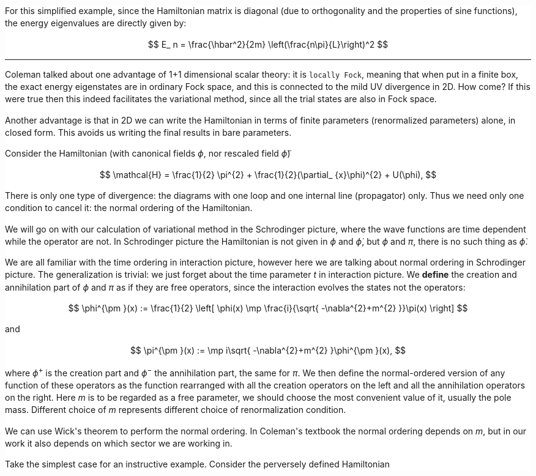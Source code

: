 For this simplified example, since the Hamiltonian matrix is diagonal (due to orthogonality and the properties of sine functions), the energy eigenvalues are directly given by:

$$
E_ n = \frac{\hbar^2}{2m} \left(\frac{n\pi}{L}\right)^2
$$

- - -

Coleman talked about one advantage of 1+1 dimensional scalar theory: it is `locally Fock`, meaning that when put in a finite box, the exact energy eigenstates are in ordinary Fock space, and this is connected to the mild UV divergence in 2D. How come? If this were true then this indeed facilitates the variational method, since all the trial states are also in Fock space.

Another advantage is that in 2D we can write the Hamiltonian in terms of finite parameters (renormalized parameters) alone, in closed form. This avoids us writing the final results in bare parameters. 

Consider the Hamiltonian (with canonical fields $\phi$, nor rescaled field $\widetilde{\phi}$) 

$$
\mathcal{H} = \frac{1}{2} \pi^{2} + \frac{1}{2}(\partial_ {x}\phi)^{2} + U(\phi),
$$

There is only one type of divergence: the diagrams with one loop and one internal line (propagator) only. Thus we need only one condition to cancel it: the normal ordering of the Hamiltonian. 

We will go on with our calculation of variational method in the Schrodinger picture, where the wave functions are time dependent while the operator are not. In Schrodinger picture the Hamiltonian is not given in $\phi$ and $\dot{\phi}$, but $\phi$ and $\pi$, there is no such thing as $\dot{\phi}$. 

We are all familiar with the time ordering in interaction picture, however here we are talking about normal ordering in Schrodinger picture. The generalization is trivial: we just forget about the time parameter $t$ in interaction picture. We **define** the creation and annihilation part of $\phi$ and $\pi$ as if they are free operators, since the interaction evolves the states not the operators:

$$
\phi^{\pm }(x) := \frac{1}{2} \left[ \phi(x) \mp  \frac{i}{\sqrt{ -\nabla^{2}+m^{2} }}\pi(x) \right]
$$

and 

$$
\pi^{\pm }(x) := \mp i\sqrt{ -\nabla^{2}+m^{2} }\phi^{\pm }(x),
$$

where $\phi^{+}$ is the creation part and $\phi^{-}$ the annihilation part, the same for $\pi$. We then define the normal-ordered version of any function of these operators as the function rearranged with all the creation operators on the left and all the annihilation operators on the right. Here $m$ is to be regarded as a free parameter, we should choose the most convenient value of it, usually the pole mass. Different choice of $m$ represents different choice of renormalization condition. 

We can use Wick's theorem to perform the normal ordering. In Coleman's textbook the normal ordering depends on $m$, but in our work it also depends on which sector we are working in. 

Take the simplest case for an instructive example. Consider the perversely defined Hamiltonian
